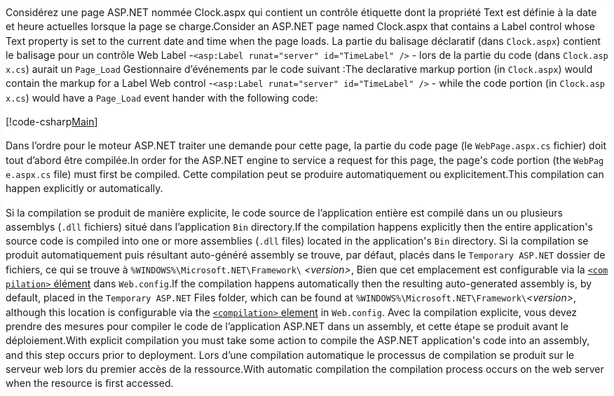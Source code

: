 <span data-ttu-id="6a7ed-120">Considérez une page ASP.NET nommée Clock.aspx qui contient un contrôle étiquette dont la propriété Text est définie à la date et heure actuelles lorsque la page se charge.</span><span class="sxs-lookup"><span data-stu-id="6a7ed-120">Consider an ASP.NET page named Clock.aspx that contains a Label control whose Text property is set to the current date and time when the page loads.</span></span> <span data-ttu-id="6a7ed-121">La partie du balisage déclaratif (dans `Clock.aspx`) contient le balisage pour un contrôle Web Label -`<asp:Label runat="server" id="TimeLabel" />` - lors de la partie du code (dans `Clock.aspx.cs`) aurait un `Page_Load` Gestionnaire d’événements par le code suivant :</span><span class="sxs-lookup"><span data-stu-id="6a7ed-121">The declarative markup portion (in `Clock.aspx`) would contain the markup for a Label Web control -`<asp:Label runat="server" id="TimeLabel" />` - while the code portion (in `Clock.aspx.cs`) would have a `Page_Load` event hander with the following code:</span></span>

[!code-csharp[Main](determining-what-files-need-to-be-deployed-cs/samples/sample1.cs)]

<span data-ttu-id="6a7ed-122">Dans l’ordre pour le moteur ASP.NET traiter une demande pour cette page, la partie du code page (le `WebPage.aspx.cs` fichier) doit tout d’abord être compilée.</span><span class="sxs-lookup"><span data-stu-id="6a7ed-122">In order for the ASP.NET engine to service a request for this page, the page's code portion (the `WebPage.aspx.cs` file) must first be compiled.</span></span> <span data-ttu-id="6a7ed-123">Cette compilation peut se produire automatiquement ou explicitement.</span><span class="sxs-lookup"><span data-stu-id="6a7ed-123">This compilation can happen explicitly or automatically.</span></span>

<span data-ttu-id="6a7ed-124">Si la compilation se produit de manière explicite, le code source de l’application entière est compilé dans un ou plusieurs assemblys (`.dll` fichiers) situé dans l’application `Bin` directory.</span><span class="sxs-lookup"><span data-stu-id="6a7ed-124">If the compilation happens explicitly then the entire application's source code is compiled into one or more assemblies (`.dll` files) located in the application's `Bin` directory.</span></span> <span data-ttu-id="6a7ed-125">Si la compilation se produit automatiquement puis résultant auto-généré assembly se trouve, par défaut, placés dans le `Temporary ASP.NET` dossier de fichiers, ce qui se trouve à `%WINDOWS%\Microsoft.NET\Framework\`  *&lt;version&gt;*, Bien que cet emplacement est configurable via la [ `<compilation>` élément](https://msdn.microsoft.com/library/s10awwz0.aspx) dans `Web.config`.</span><span class="sxs-lookup"><span data-stu-id="6a7ed-125">If the compilation happens automatically then the resulting auto-generated assembly is, by default, placed in the `Temporary ASP.NET` Files folder, which can be found at `%WINDOWS%\Microsoft.NET\Framework\`*&lt;version&gt;*, although this location is configurable via the [`<compilation>` element](https://msdn.microsoft.com/library/s10awwz0.aspx) in `Web.config`.</span></span> <span data-ttu-id="6a7ed-126">Avec la compilation explicite, vous devez prendre des mesures pour compiler le code de l’application ASP.NET dans un assembly, et cette étape se produit avant le déploiement.</span><span class="sxs-lookup"><span data-stu-id="6a7ed-126">With explicit compilation you must take some action to compile the ASP.NET application's code into an assembly, and this step occurs prior to deployment.</span></span> <span data-ttu-id="6a7ed-127">Lors d’une compilation automatique le processus de compilation se produit sur le serveur web lors du premier accès de la ressource.</span><span class="sxs-lookup"><span data-stu-id="6a7ed-127">With automatic compilation the compilation process occurs on the web server when the resource is first accessed.</span></span>
